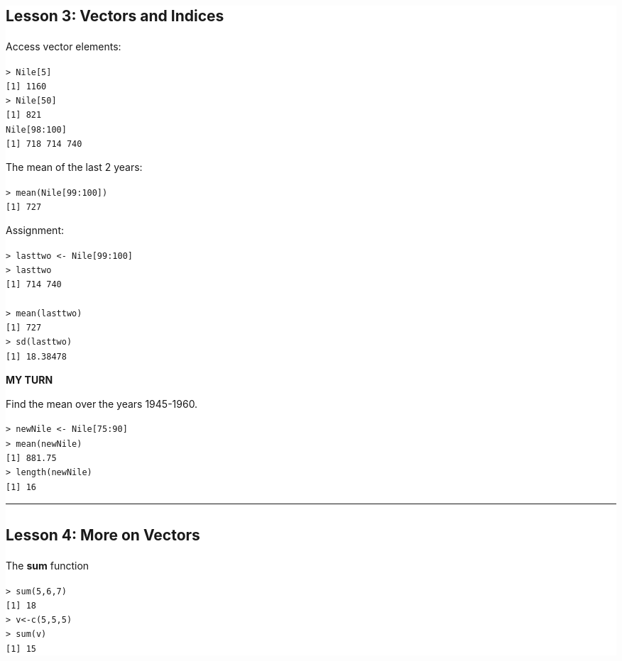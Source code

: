 
## Lesson 3: Vectors and Indices

Access vector elements:

```
> Nile[5]
[1] 1160
> Nile[50]
[1] 821
Nile[98:100]
[1] 718 714 740
```

The mean of the last 2 years:

```
> mean(Nile[99:100])
[1] 727
```

Assignment:

```
> lasttwo <- Nile[99:100]
> lasttwo
[1] 714 740

> mean(lasttwo)
[1] 727
> sd(lasttwo)
[1] 18.38478
```

**MY TURN**

Find the mean over the years 1945-1960.

```
> newNile <- Nile[75:90]
> mean(newNile)
[1] 881.75
> length(newNile)
[1] 16
```

---

## Lesson 4: More on Vectors

The **sum** function

```
> sum(5,6,7)
[1] 18
> v<-c(5,5,5)
> sum(v)
[1] 15
```
